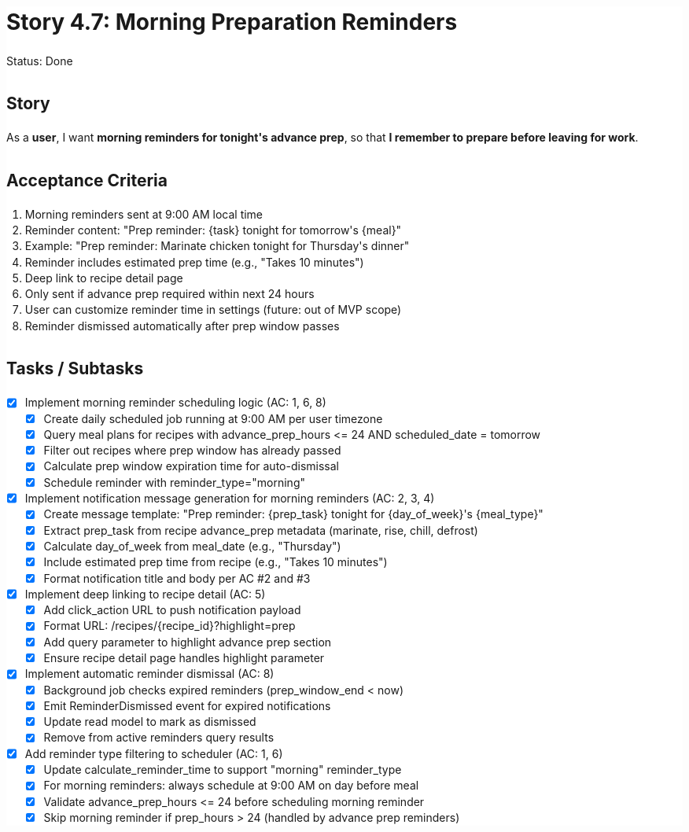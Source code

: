 # Story 4.7: Morning Preparation Reminders

Status: Done

## Story

As a **user**,
I want **morning reminders for tonight's advance prep**,
so that **I remember to prepare before leaving for work**.

## Acceptance Criteria

1. Morning reminders sent at 9:00 AM local time
2. Reminder content: "Prep reminder: {task} tonight for tomorrow's {meal}"
3. Example: "Prep reminder: Marinate chicken tonight for Thursday's dinner"
4. Reminder includes estimated prep time (e.g., "Takes 10 minutes")
5. Deep link to recipe detail page
6. Only sent if advance prep required within next 24 hours
7. User can customize reminder time in settings (future: out of MVP scope)
8. Reminder dismissed automatically after prep window passes

## Tasks / Subtasks

- [x] Implement morning reminder scheduling logic (AC: 1, 6, 8)
  - [x] Create daily scheduled job running at 9:00 AM per user timezone
  - [x] Query meal plans for recipes with advance_prep_hours <= 24 AND scheduled_date = tomorrow
  - [x] Filter out recipes where prep window has already passed
  - [x] Calculate prep window expiration time for auto-dismissal
  - [x] Schedule reminder with reminder_type="morning"

- [x] Implement notification message generation for morning reminders (AC: 2, 3, 4)
  - [x] Create message template: "Prep reminder: {prep_task} tonight for {day_of_week}'s {meal_type}"
  - [x] Extract prep_task from recipe advance_prep metadata (marinate, rise, chill, defrost)
  - [x] Calculate day_of_week from meal_date (e.g., "Thursday")
  - [x] Include estimated prep time from recipe (e.g., "Takes 10 minutes")
  - [x] Format notification title and body per AC #2 and #3

- [x] Implement deep linking to recipe detail (AC: 5)
  - [x] Add click_action URL to push notification payload
  - [x] Format URL: /recipes/{recipe_id}?highlight=prep
  - [x] Add query parameter to highlight advance prep section
  - [x] Ensure recipe detail page handles highlight parameter

- [x] Implement automatic reminder dismissal (AC: 8)
  - [x] Background job checks expired reminders (prep_window_end < now)
  - [x] Emit ReminderDismissed event for expired notifications
  - [x] Update read model to mark as dismissed
  - [x] Remove from active reminders query results

- [x] Add reminder type filtering to scheduler (AC: 1, 6)
  - [x] Update calculate_reminder_time to support "morning" reminder_type
  - [x] For morning reminders: always schedule at 9:00 AM on day before meal
  - [x] Validate advance_prep_hours <= 24 before scheduling morning reminder
  - [x] Skip morning reminder if prep_hours > 24 (handled by advance prep reminders)
